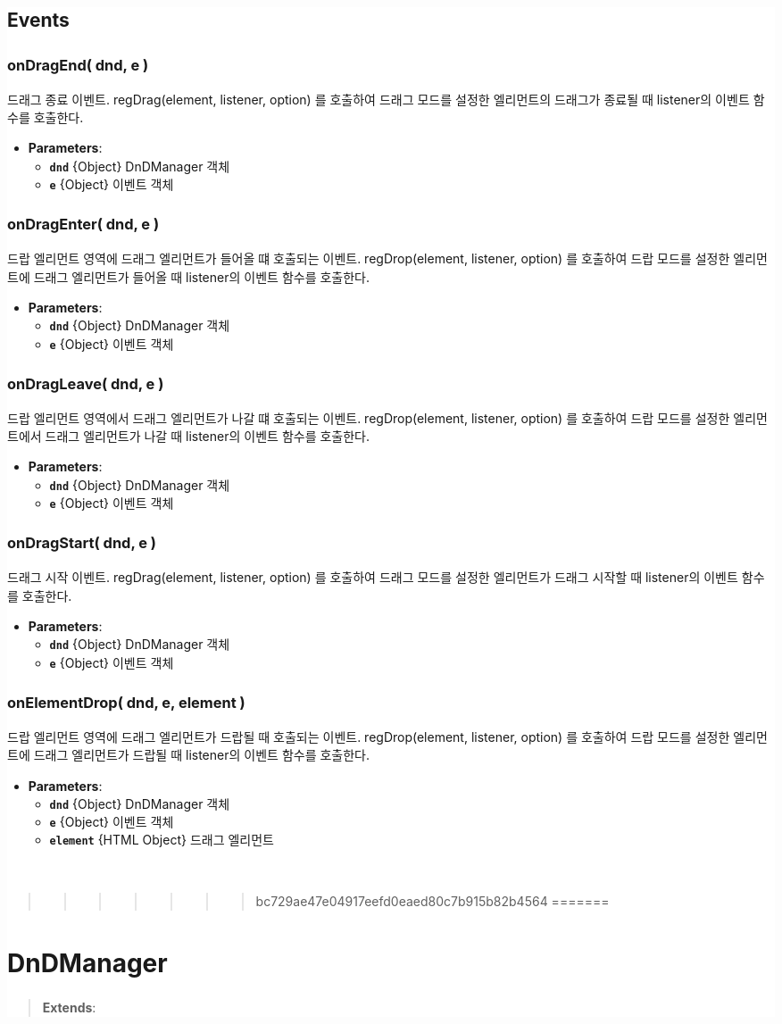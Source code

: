 ## Events


### onDragEnd( dnd, e )

드래그 종료 이벤트. regDrag(element, listener, option) 를 호출하여 드래그 모드를 설정한 엘리먼트의 드래그가 종료될 때 listener의 이벤트 함수를 호출한다.

* **Parameters**: 
	* **`dnd`** {Object} DnDManager 객체
	* **`e`** {Object} 이벤트 객체

### onDragEnter( dnd, e )

드랍 엘리먼트 영역에 드래그 엘리먼트가 들어올 떄 호출되는 이벤트. regDrop(element, listener, option) 를 호출하여 드랍 모드를 설정한 엘리먼트에 드래그 엘리먼트가 들어올 때 listener의 이벤트 함수를 호출한다.

* **Parameters**: 
	* **`dnd`** {Object} DnDManager 객체
	* **`e`** {Object} 이벤트 객체

### onDragLeave( dnd, e )

드랍 엘리먼트 영역에서 드래그 엘리먼트가 나갈 떄 호출되는 이벤트. regDrop(element, listener, option) 를 호출하여 드랍 모드를 설정한 엘리먼트에서 드래그 엘리먼트가 나갈 때 listener의 이벤트 함수를 호출한다.

* **Parameters**: 
	* **`dnd`** {Object} DnDManager 객체
	* **`e`** {Object} 이벤트 객체

### onDragStart( dnd, e )

드래그 시작 이벤트. regDrag(element, listener, option) 를 호출하여 드래그 모드를 설정한 엘리먼트가 드래그 시작할 때 listener의 이벤트 함수를 호출한다.

* **Parameters**: 
	* **`dnd`** {Object} DnDManager 객체
	* **`e`** {Object} 이벤트 객체

### onElementDrop( dnd, e, element )

드랍 엘리먼트 영역에 드래그 엘리먼트가 드랍될 때 호출되는 이벤트. regDrop(element, listener, option) 를 호출하여 드랍 모드를 설정한 엘리먼트에 드래그 엘리먼트가 드랍될 때 listener의 이벤트 함수를 호출한다.

* **Parameters**: 
	* **`dnd`** {Object} DnDManager 객체
	* **`e`** {Object} 이벤트 객체
	* **`element`** {HTML Object} 드래그 엘리먼트

<br/>

>>>>>>> bc729ae47e04917eefd0eaed80c7b915b82b4564
=======
# DnDManager
> **Extends**: 
